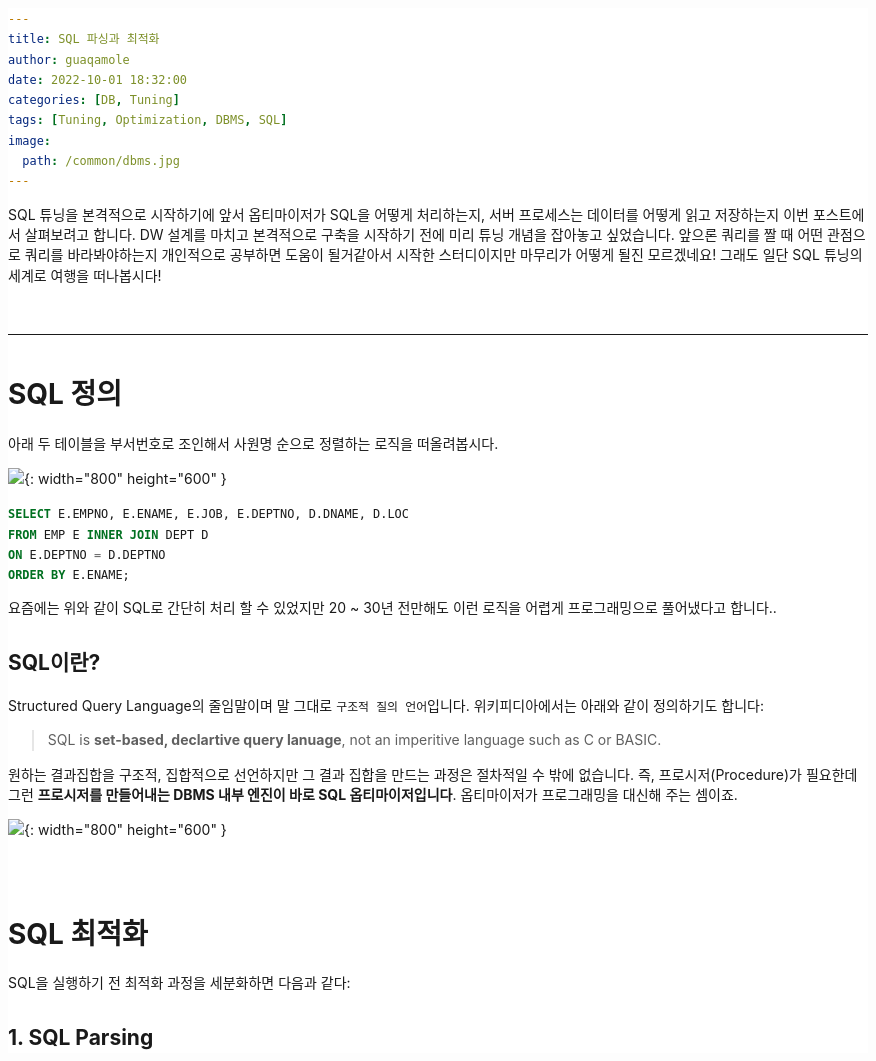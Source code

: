 ```yaml
---
title: SQL 파싱과 최적화
author: guaqamole
date: 2022-10-01 18:32:00
categories: [DB, Tuning]
tags: [Tuning, Optimization, DBMS, SQL]
image:
  path: /common/dbms.jpg
---
```

SQL 튜닝을 본격적으로 시작하기에 앞서 옵티마이저가 SQL을 어떻게 처리하는지, 서버 프로세스는 데이터를 어떻게 읽고 저장하는지 이번 포스트에서 살펴보려고 합니다. DW 설계를 마치고 본격적으로 구축을 시작하기 전에 미리 튜닝 개념을 잡아놓고 싶었습니다. 앞으론 쿼리를 짤 때 어떤 관점으로 쿼리를 바라봐야하는지 개인적으로 공부하면 도움이 될거같아서 시작한 스터디이지만 마무리가 어떻게 될진 모르겠네요! 그래도 일단 SQL 튜닝의 세계로 여행을 떠나봅시다!

<br>

****

# SQL 정의

아래 두 테이블을 부서번호로 조인해서 사원명 순으로 정렬하는 로직을 떠올려봅시다.

![](/230413/1-1.jpeg){: width="800" height="600" }

~~~sql
SELECT E.EMPNO, E.ENAME, E.JOB, E.DEPTNO, D.DNAME, D.LOC
FROM EMP E INNER JOIN DEPT D
ON E.DEPTNO = D.DEPTNO
ORDER BY E.ENAME;
~~~

요즘에는 위와 같이 SQL로 간단히 처리 할 수 있었지만 20 ~ 30년 전만해도 이런 로직을 어렵게 프로그래밍으로 풀어냈다고 합니다..

## SQL이란?

Structured Query Language의 줄임말이며 말 그대로 `구조적 질의 언어`입니다. 위키피디아에서는 아래와 같이 정의하기도 합니다:

> SQL is **set-based, declartive query lanuage**, not an imperitive language such as C or BASIC.

원하는 결과집합을 구조적, 집합적으로 선언하지만 그 결과 집합을 만드는 과정은 절차적일 수 밖에 없습니다. 즉, 프로시저(Procedure)가 필요한데 그런 **프로시저를 만들어내는 DBMS 내부 엔진이 바로 SQL 옵티마이저입니다**. 옵티마이저가 프로그래밍을 대신해 주는 셈이죠.

![](/230413/1-2.jpeg){: width="800" height="600" }

<br>

# SQL 최적화

SQL을 실행하기 전 최적화 과정을 세분화하면 다음과 같다:

## 1. SQL Parsing
